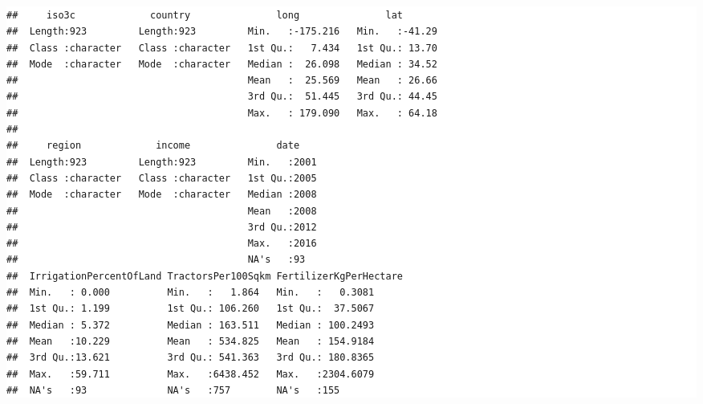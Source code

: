     ##     iso3c             country               long               lat        
    ##  Length:923         Length:923         Min.   :-175.216   Min.   :-41.29  
    ##  Class :character   Class :character   1st Qu.:   7.434   1st Qu.: 13.70  
    ##  Mode  :character   Mode  :character   Median :  26.098   Median : 34.52  
    ##                                        Mean   :  25.569   Mean   : 26.66  
    ##                                        3rd Qu.:  51.445   3rd Qu.: 44.45  
    ##                                        Max.   : 179.090   Max.   : 64.18  
    ##                                                                           
    ##     region             income               date     
    ##  Length:923         Length:923         Min.   :2001  
    ##  Class :character   Class :character   1st Qu.:2005  
    ##  Mode  :character   Mode  :character   Median :2008  
    ##                                        Mean   :2008  
    ##                                        3rd Qu.:2012  
    ##                                        Max.   :2016  
    ##                                        NA's   :93    
    ##  IrrigationPercentOfLand TractorsPer100Sqkm FertilizerKgPerHectare
    ##  Min.   : 0.000          Min.   :   1.864   Min.   :   0.3081     
    ##  1st Qu.: 1.199          1st Qu.: 106.260   1st Qu.:  37.5067     
    ##  Median : 5.372          Median : 163.511   Median : 100.2493     
    ##  Mean   :10.229          Mean   : 534.825   Mean   : 154.9184     
    ##  3rd Qu.:13.621          3rd Qu.: 541.363   3rd Qu.: 180.8365     
    ##  Max.   :59.711          Max.   :6438.452   Max.   :2304.6079     
    ##  NA's   :93              NA's   :757        NA's   :155           